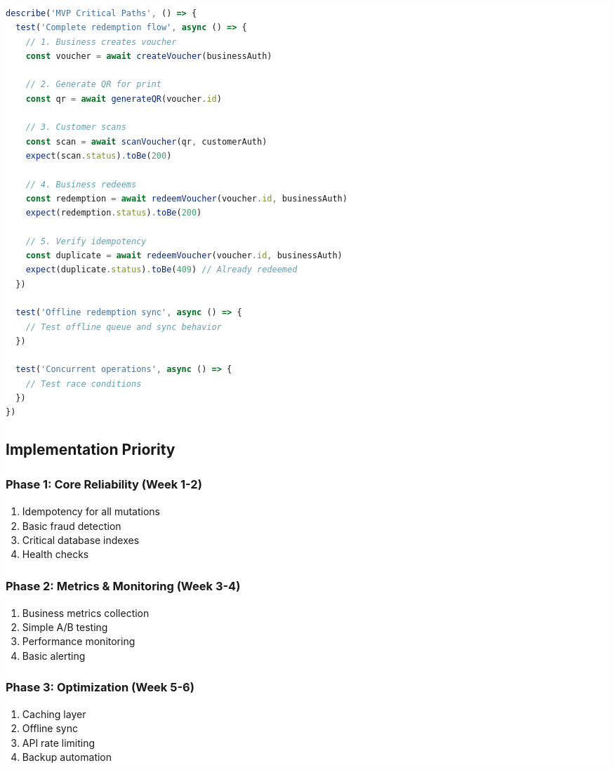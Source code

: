 ```typescript
describe('MVP Critical Paths', () => {
  test('Complete redemption flow', async () => {
    // 1. Business creates voucher
    const voucher = await createVoucher(businessAuth)

    // 2. Generate QR for print
    const qr = await generateQR(voucher.id)

    // 3. Customer scans
    const scan = await scanVoucher(qr, customerAuth)
    expect(scan.status).toBe(200)

    // 4. Business redeems
    const redemption = await redeemVoucher(voucher.id, businessAuth)
    expect(redemption.status).toBe(200)

    // 5. Verify idempotency
    const duplicate = await redeemVoucher(voucher.id, businessAuth)
    expect(duplicate.status).toBe(409) // Already redeemed
  })

  test('Offline redemption sync', async () => {
    // Test offline queue and sync behavior
  })

  test('Concurrent operations', async () => {
    // Test race conditions
  })
})
```

## Implementation Priority

### Phase 1: Core Reliability (Week 1-2)

1. Idempotency for all mutations
2. Basic fraud detection
3. Critical database indexes
4. Health checks

### Phase 2: Metrics & Monitoring (Week 3-4)

1. Business metrics collection
2. Simple A/B testing
3. Performance monitoring
4. Basic alerting

### Phase 3: Optimization (Week 5-6)

1. Caching layer
2. Offline sync
3. API rate limiting
4. Backup automation

